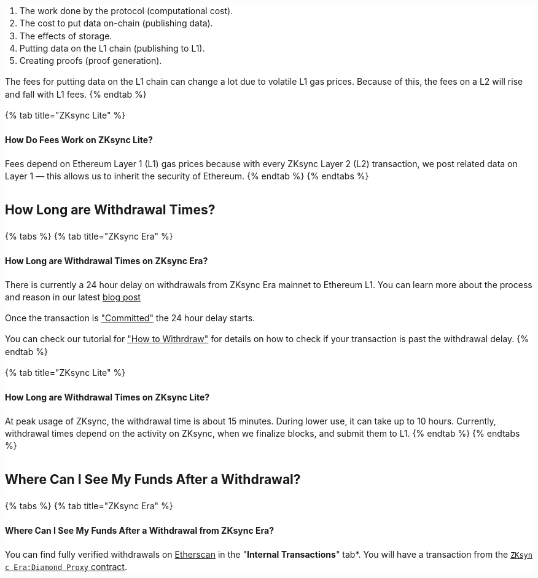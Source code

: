 1. The work done by the protocol (computational cost).
2. The cost to put data on-chain (publishing data).
3. The effects of storage.
4. Putting data on the L1 chain (publishing to L1).
5. Creating proofs (proof generation).

The fees for putting data on the L1 chain can change a lot due to volatile L1 gas prices. Because of this, the fees on a L2 will rise and fall with L1 fees.
{% endtab %}

{% tab title="ZKsync Lite" %}
#### How Do Fees Work on ZKsync Lite?

Fees depend on Ethereum Layer 1 (L1) gas prices because with every ZKsync Layer 2 (L2) transaction, we post related data on Layer 1 — this allows us to inherit the security of Ethereum.
{% endtab %}
{% endtabs %}

## How Long are Withdrawal Times?

{% tabs %}
{% tab title="ZKsync Era" %}
#### How Long are Withdrawal Times on ZKsync Era?

There is currently a 24 hour delay on withdrawals from ZKsync Era mainnet to Ethereum L1. You can learn more about the process and reason in our latest [blog post](https://blog.matter-labs.io/securing-zksync-era-execution-delay-ee32b11d6f9)

Once the transaction is ["Committed"](faq.md#what-do-the-statuses-mean-ofa-transaction) the 24 hour delay starts.

You can check our tutorial for ["How to Withrdraw"](tutorials.md#how-to-withdraw) for details on how to check if your transaction is past the withdrawal delay.
{% endtab %}

{% tab title="ZKsync Lite" %}
#### How Long are Withdrawal Times on ZKsync Lite?

At peak usage of ZKsync, the withdrawal time is about 15 minutes. During lower use, it can take up to 10 hours. Currently, withdrawal times depend on the activity on ZKsync, when we finalize blocks, and submit them to L1.
{% endtab %}
{% endtabs %}

## Where Can I See My Funds After a Withdrawal?

{% tabs %}
{% tab title="ZKsync Era" %}
#### Where Can I See My Funds After a Withdrawal from ZKsync Era?

You can find fully verified withdrawals on [Etherscan](https://etherscan.io/) in the "**Internal Transactions**" tab\*. You will have a transaction from the [`ZKsync Era:Diamond Proxy` contract](https://etherscan.io/address/0x32400084c286cf3e17e7b677ea9583e60a000324).
